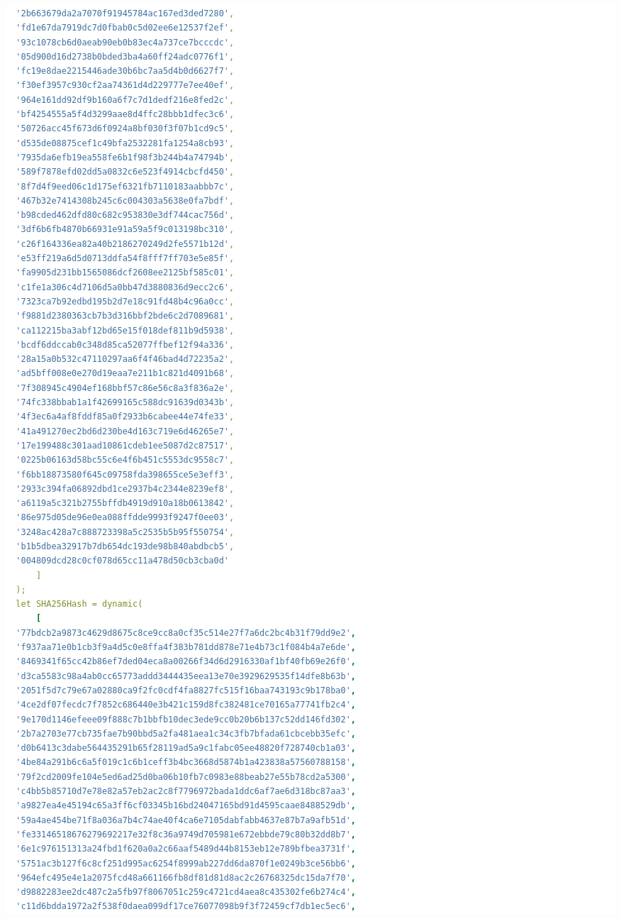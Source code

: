 ```yaml
  '2b663679da2a7070f91945784ac167ed3ded7280',
  'fd1e67da7919dc7d0fbab0c5d02ee6e12537f2ef',
  '93c1078cb6d0aeab90eb0b83ec4a737ce7bcccdc',
  '05d900d16d2738b0bded3ba4a60ff24adc0776f1',
  'fc19e8dae2215446ade30b6bc7aa5d4b0d6627f7',
  'f30ef3957c930cf2aa74361d4d229777e7ee40ef',
  '964e161dd92df9b160a6f7c7d1dedf216e8fed2c',
  'bf4254555a5f4d3299aae8d4ffc28bbb1dfec3c6',
  '50726acc45f673d6f0924a8bf030f3f07b1cd9c5',
  'd535de08875cef1c49bfa2532281fa1254a8cb93',
  '7935da6efb19ea558fe6b1f98f3b244b4a74794b',
  '589f7878efd02dd5a0832c6e523f4914cbcfd450',
  '8f7d4f9eed06c1d175ef6321fb7110183aabbb7c',
  '467b32e7414308b245c6c004303a5638e0fa7bdf',
  'b98cded462dfd80c682c953830e3df744cac756d',
  '3df6b6fb4870b66931e91a59a5f9c013198bc310',
  'c26f164336ea82a40b2186270249d2fe5571b12d',
  'e53ff219a6d5d0713ddfa54f8fff7ff703e5e85f',
  'fa9905d231bb1565086dcf2608ee2125bf585c01',
  'c1fe1a306c4d7106d5a0bb47d3880836d9ecc2c6',
  '7323ca7b92edbd195b2d7e18c91fd48b4c96a0cc',
  'f9881d2380363cb7b3d316bbf2bde6c2d7089681',
  'ca112215ba3abf12bd65e15f018def811b9d5938',
  'bcdf6ddccab0c348d85ca52077ffbef12f94a336',
  '28a15a0b532c47110297aa6f4f46bad4d72235a2',
  'ad5bff008e0e270d19eaa7e211b1c821d4091b68',
  '7f308945c4904ef168bbf57c86e56c8a3f836a2e',
  '74fc338bbab1a1f42699165c588dc91639d0343b',
  '4f3ec6a4af8fddf85a0f2933b6cabee44e74fe33',
  '41a491270ec2bd6d230be4d163c719e6d46265e7',
  '17e199488c301aad10861cdeb1ee5087d2c87517',
  '0225b06163d58bc55c6e4f6b451c5553dc9558c7',
  'f6bb18873580f645c09758fda398655ce5e3eff3',
  '2933c394fa06892dbd1ce2937b4c2344e8239ef8',
  'a6119a5c321b2755bffdb4919d910a18b0613842',
  '86e975d05de96e0ea088ffdde9993f9247f0ee03',
  '3248ac428a7c888723398a5c2535b5b95f550754',
  'b1b5dbea32917b7db654dc193de98b840abdbcb5',
  '004809dcd28c0cf078d65cc11a478d50cb3cba0d'
      ]
  );
  let SHA256Hash = dynamic(
      [
  '77bdcb2a9873c4629d8675c8ce9cc8a0cf35c514e27f7a6dc2bc4b31f79dd9e2',
  'f937aa71e0b1cb3f9a4d5c0e8ffa4f383b781dd878e71e4b73c1f084b4a7e6de',
  '8469341f65cc42b86ef7ded04eca8a00266f34d6d2916330af1bf40fb69e26f0',
  'd3ca5583c98a4ab0cc65773addd3444435eea13e70e3929629535f14dfe8b63b',
  '2051f5d7c79e67a02880ca9f2fc0cdf4fa8827fc515f16baa743193c9b178ba0',
  '4ce2df07fecdc7f7852c686440e3b421c159d8fc382481ce70165a77741fb2c4',
  '9e170d1146efeee09f888c7b1bbfb10dec3ede9cc0b20b6b137c52dd146fd302',
  '2b7a2703e77cb735fae7b90bbd5a2fa481aea1c34c3fb7bfada61cbcebb35efc',
  'd0b6413c3dabe564435291b65f28119ad5a9c1fabc05ee48820f728740cb1a03',
  '4be84a291b6c6a5f019c1c6b1ceff3b4bc3668d5874b1a423838a57560788158',
  '79f2cd2009fe104e5ed6ad25d0ba06b10fb7c0983e88beab27e55b78cd2a5300',
  'c4bb5b85710d7e78e82a57eb2ac2c8f7796972bada1ddc6af7ae6d318bc87aa3',
  'a9827ea4e45194c65a3ff6cf03345b16bd24047165bd91d4595caae8488529db',
  '59a4ae454be71f8a036a7b4c74ae40f4ca6e7105dabfabb4637e87b7a9afb51d',
  'fe33146518676279692217e32f8c36a9749d705981e672ebbde79c80b32dd8b7',
  '6e1c976151313a24fbd1f620a0a2c66aaf5489d44b8153eb12e789bfbea3731f',
  '5751ac3b127f6c8cf251d995ac6254f8999ab227dd6da870f1e0249b3ce56bb6',
  '964efc495e4e1a2075fcd48a661166fb8df81d81d8ac2c26768325dc15da7f70',
  'd9882283ee2dc487c2a5fb97f8067051c259c4721cd4aea8c435302fe6b274c4',
  'c11d6bdda1972a2f538f0daea099df17ce76077098b9f3f72459cf7db1ec5ec6',
```